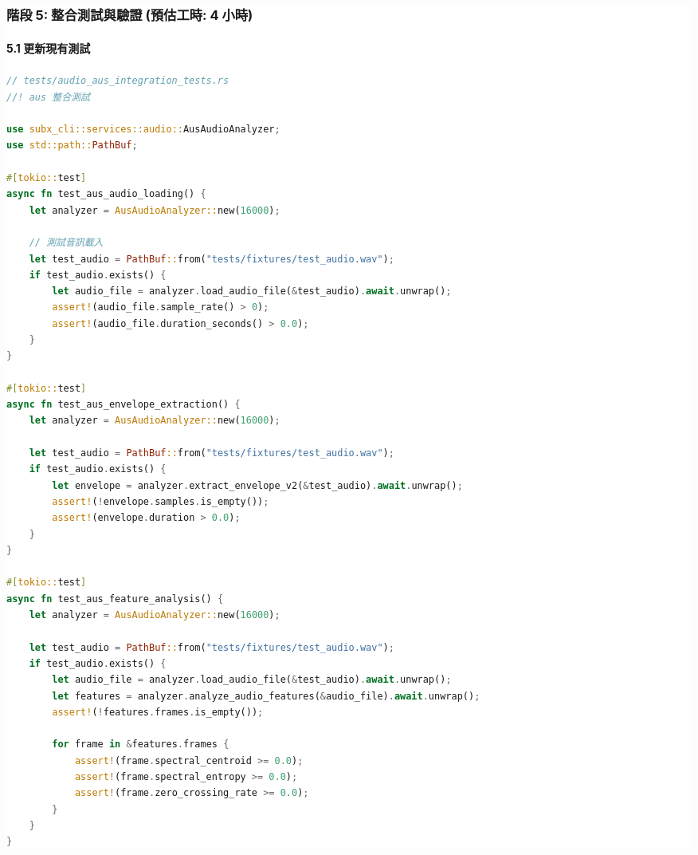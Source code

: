 ### 階段 5: 整合測試與驗證 (預估工時: 4 小時)

#### 5.1 更新現有測試

```rust
// tests/audio_aus_integration_tests.rs
//! aus 整合測試

use subx_cli::services::audio::AusAudioAnalyzer;
use std::path::PathBuf;

#[tokio::test]
async fn test_aus_audio_loading() {
    let analyzer = AusAudioAnalyzer::new(16000);
    
    // 測試音訊載入
    let test_audio = PathBuf::from("tests/fixtures/test_audio.wav");
    if test_audio.exists() {
        let audio_file = analyzer.load_audio_file(&test_audio).await.unwrap();
        assert!(audio_file.sample_rate() > 0);
        assert!(audio_file.duration_seconds() > 0.0);
    }
}

#[tokio::test]
async fn test_aus_envelope_extraction() {
    let analyzer = AusAudioAnalyzer::new(16000);
    
    let test_audio = PathBuf::from("tests/fixtures/test_audio.wav");
    if test_audio.exists() {
        let envelope = analyzer.extract_envelope_v2(&test_audio).await.unwrap();
        assert!(!envelope.samples.is_empty());
        assert!(envelope.duration > 0.0);
    }
}

#[tokio::test]
async fn test_aus_feature_analysis() {
    let analyzer = AusAudioAnalyzer::new(16000);
    
    let test_audio = PathBuf::from("tests/fixtures/test_audio.wav");
    if test_audio.exists() {
        let audio_file = analyzer.load_audio_file(&test_audio).await.unwrap();
        let features = analyzer.analyze_audio_features(&audio_file).await.unwrap();
        assert!(!features.frames.is_empty());
        
        for frame in &features.frames {
            assert!(frame.spectral_centroid >= 0.0);
            assert!(frame.spectral_entropy >= 0.0);
            assert!(frame.zero_crossing_rate >= 0.0);
        }
    }
}
```
